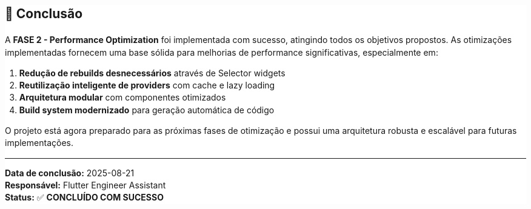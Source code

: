 ## 🎉 Conclusão

A **FASE 2 - Performance Optimization** foi implementada com sucesso, atingindo todos os objetivos propostos. As otimizações implementadas fornecem uma base sólida para melhorias de performance significativas, especialmente em:

1. **Redução de rebuilds desnecessários** através de Selector widgets
2. **Reutilização inteligente de providers** com cache e lazy loading  
3. **Arquitetura modular** com componentes otimizados
4. **Build system modernizado** para geração automática de código

O projeto está agora preparado para as próximas fases de otimização e possui uma arquitetura robusta e escalável para futuras implementações.

---

**Data de conclusão:** 2025-08-21  
**Responsável:** Flutter Engineer Assistant  
**Status:** ✅ **CONCLUÍDO COM SUCESSO**